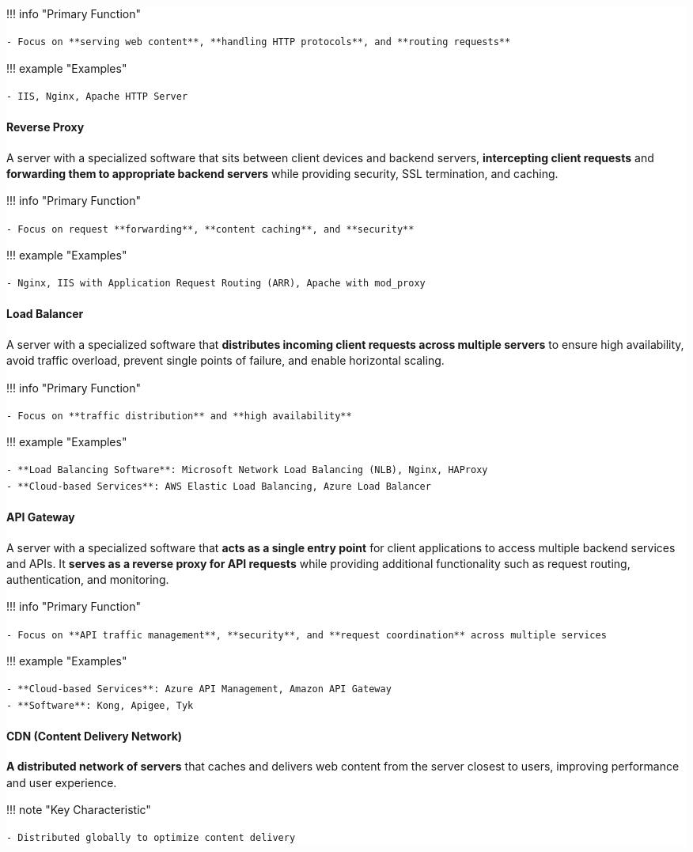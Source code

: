 !!! info "Primary Function"

    - Focus on **serving web content**, **handling HTTP protocols**, and **routing requests**

!!! example "Examples"

    - IIS, Nginx, Apache HTTP Server

#### Reverse Proxy

A server with a specialized software that sits between client devices and backend servers, **intercepting client requests** and **forwarding them to appropriate backend servers** while providing security, SSL termination, and caching.

!!! info "Primary Function"

    - Focus on request **forwarding**, **content caching**, and **security**

!!! example "Examples"

    - Nginx, IIS with Application Request Routing (ARR), Apache with mod_proxy

#### Load Balancer

A server with a specialized software that **distributes incoming client requests across multiple servers** to ensure high availability, avoid traffic overload, prevent single points of failure, and enable horizontal scaling.

!!! info "Primary Function"

    - Focus on **traffic distribution** and **high availability**

!!! example "Examples"

    - **Load Balancing Software**: Microsoft Network Load Balancing (NLB), Nginx, HAProxy
    - **Cloud-based Services**: AWS Elastic Load Balancing, Azure Load Balancer

#### API Gateway

A server with a specialized software that **acts as a single entry point** for client applications to access multiple backend services and APIs. It **serves as a reverse proxy for API requests** while providing additional functionality such as request routing, authentication, and monitoring.

!!! info "Primary Function"

    - Focus on **API traffic management**, **security**, and **request coordination** across multiple services

!!! example "Examples"

    - **Cloud-based Services**: Azure API Management, Amazon API Gateway
    - **Software**: Kong, Apigee, Tyk

#### CDN (Content Delivery Network)

**A distributed network of servers** that caches and delivers web content from the server closest to users, improving performance and user experience.

!!! note "Key Characteristic"

    - Distributed globally to optimize content delivery
